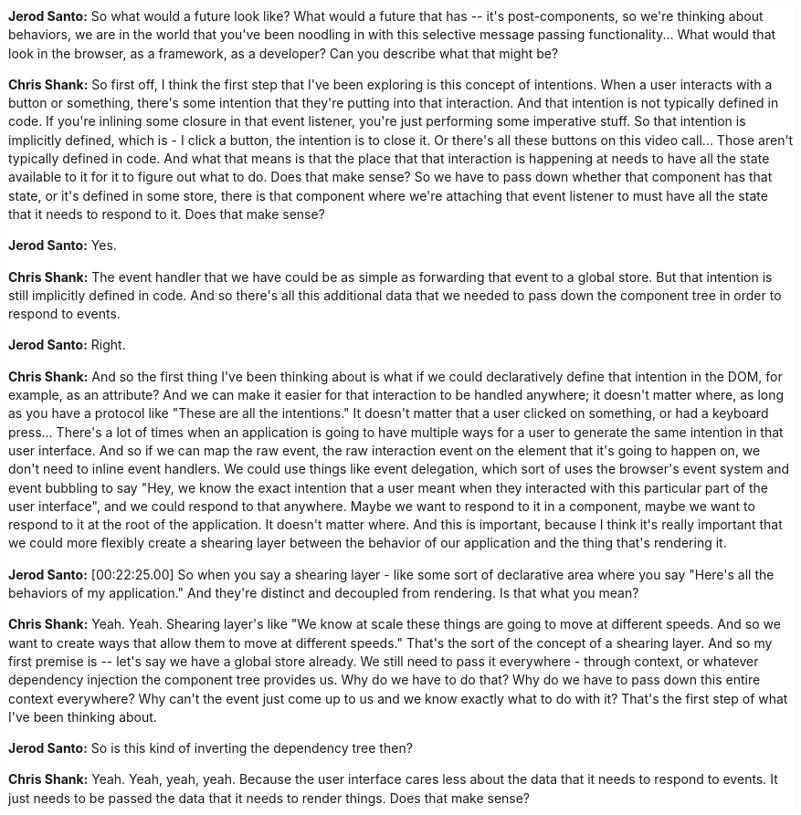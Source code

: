 **Jerod Santo:** So what would a future look like? What would a future that has -- it's post-components, so we're thinking about behaviors, we are in the world that you've been noodling in with this selective message passing functionality... What would that look in the browser, as a framework, as a developer? Can you describe what that might be?

**Chris Shank:** So first off, I think the first step that I've been exploring is this concept of intentions. When a user interacts with a button or something, there's some intention that they're putting into that interaction. And that intention is not typically defined in code. If you're inlining some closure in that event listener, you're just performing some imperative stuff. So that intention is implicitly defined, which is - I click a button, the intention is to close it. Or there's all these buttons on this video call... Those aren't typically defined in code. And what that means is that the place that that interaction is happening at needs to have all the state available to it for it to figure out what to do. Does that make sense? So we have to pass down whether that component has that state, or it's defined in some store, there is that component where we're attaching that event listener to must have all the state that it needs to respond to it. Does that make sense?

**Jerod Santo:** Yes.

**Chris Shank:** The event handler that we have could be as simple as forwarding that event to a global store. But that intention is still implicitly defined in code. And so there's all this additional data that we needed to pass down the component tree in order to respond to events.

**Jerod Santo:** Right.

**Chris Shank:** And so the first thing I've been thinking about is what if we could declaratively define that intention in the DOM, for example, as an attribute? And we can make it easier for that interaction to be handled anywhere; it doesn't matter where, as long as you have a protocol like "These are all the intentions." It doesn't matter that a user clicked on something, or had a keyboard press... There's a lot of times when an application is going to have multiple ways for a user to generate the same intention in that user interface. And so if we can map the raw event, the raw interaction event on the element that it's going to happen on, we don't need to inline event handlers. We could use things like event delegation, which sort of uses the browser's event system and event bubbling to say "Hey, we know the exact intention that a user meant when they interacted with this particular part of the user interface", and we could respond to that anywhere. Maybe we want to respond to it in a component, maybe we want to respond to it at the root of the application. It doesn't matter where. And this is important, because I think it's really important that we could more flexibly create a shearing layer between the behavior of our application and the thing that's rendering it.

**Jerod Santo:** \[00:22:25.00\] So when you say a shearing layer - like some sort of declarative area where you say "Here's all the behaviors of my application." And they're distinct and decoupled from rendering. Is that what you mean?

**Chris Shank:** Yeah. Yeah. Shearing layer's like "We know at scale these things are going to move at different speeds. And so we want to create ways that allow them to move at different speeds." That's the sort of the concept of a shearing layer. And so my first premise is -- let's say we have a global store already. We still need to pass it everywhere - through context, or whatever dependency injection the component tree provides us. Why do we have to do that? Why do we have to pass down this entire context everywhere? Why can't the event just come up to us and we know exactly what to do with it? That's the first step of what I've been thinking about.

**Jerod Santo:** So is this kind of inverting the dependency tree then?

**Chris Shank:** Yeah. Yeah, yeah, yeah. Because the user interface cares less about the data that it needs to respond to events. It just needs to be passed the data that it needs to render things. Does that make sense?
